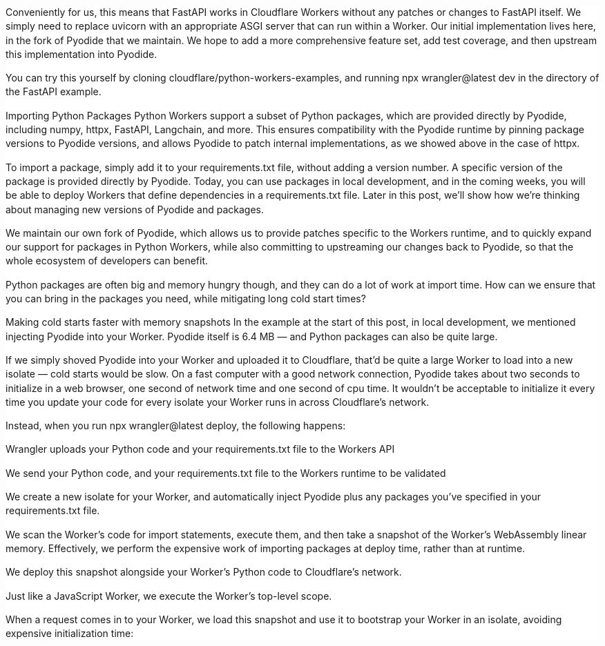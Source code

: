 Conveniently for us, this means that FastAPI works in Cloudflare Workers without any patches or changes to FastAPI itself. We simply need to replace uvicorn with an appropriate ASGI server that can run within a Worker. Our initial implementation lives here, in the fork of Pyodide that we maintain. We hope to add a more comprehensive feature set, add test coverage, and then upstream this implementation into Pyodide.

You can try this yourself by cloning cloudflare/python-workers-examples, and running npx wrangler@latest dev in the directory of the FastAPI example.

Importing Python Packages
Python Workers support a subset of Python packages, which are provided directly by Pyodide, including numpy, httpx, FastAPI, Langchain, and more. This ensures compatibility with the Pyodide runtime by pinning package versions to Pyodide versions, and allows Pyodide to patch internal implementations, as we showed above in the case of httpx.

To import a package, simply add it to your requirements.txt file, without adding a version number. A specific version of the package is provided directly by Pyodide. Today, you can use packages in local development, and in the coming weeks, you will be able to deploy Workers that define dependencies in a requirements.txt file. Later in this post, we’ll show how we’re thinking about managing new versions of Pyodide and packages.

We maintain our own fork of Pyodide, which allows us to provide patches specific to the Workers runtime, and to quickly expand our support for packages in Python Workers, while also committing to upstreaming our changes back to Pyodide, so that the whole ecosystem of developers can benefit.

Python packages are often big and memory hungry though, and they can do a lot of work at import time. How can we ensure that you can bring in the packages you need, while mitigating long cold start times?

Making cold starts faster with memory snapshots
In the example at the start of this post, in local development, we mentioned injecting Pyodide into your Worker. Pyodide itself is 6.4 MB — and Python packages can also be quite large.

If we simply shoved Pyodide into your Worker and uploaded it to Cloudflare, that’d be quite a large Worker to load into a new isolate — cold starts would be slow. On a fast computer with a good network connection, Pyodide takes about two seconds to initialize in a web browser, one second of network time and one second of cpu time. It wouldn’t be acceptable to initialize it every time you update your code for every isolate your Worker runs in across Cloudflare’s network.

Instead, when you run npx wrangler@latest deploy, the following happens:

Wrangler uploads your Python code and your requirements.txt file to the Workers API

We send your Python code, and your requirements.txt file to the Workers runtime to be validated

We create a new isolate for your Worker, and automatically inject Pyodide plus any packages you’ve specified in your requirements.txt file.

We scan the Worker’s code for import statements, execute them, and then take a snapshot of the Worker’s WebAssembly linear memory. Effectively, we perform the expensive work of importing packages at deploy time, rather than at runtime.

We deploy this snapshot alongside your Worker’s Python code to Cloudflare’s network.

Just like a JavaScript Worker, we execute the Worker’s top-level scope.

When a request comes in to your Worker, we load this snapshot and use it to bootstrap your Worker in an isolate, avoiding expensive initialization time:
